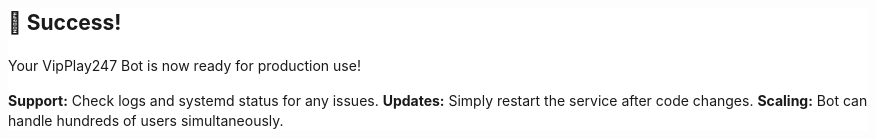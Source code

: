 
## 🎉 **Success!**

Your VipPlay247 Bot is now ready for production use!

**Support:** Check logs and systemd status for any issues.
**Updates:** Simply restart the service after code changes.
**Scaling:** Bot can handle hundreds of users simultaneously.
